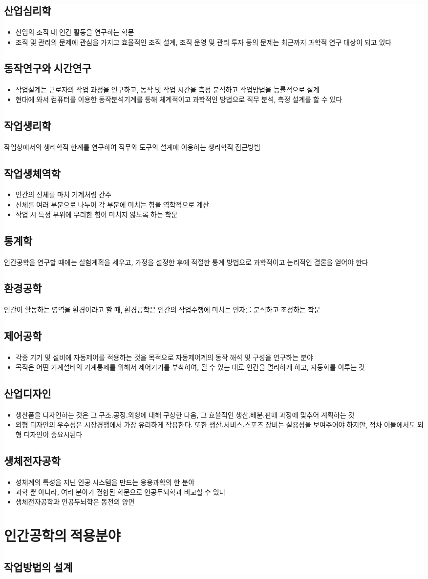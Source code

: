 ## 산업심리학

- 산업의 조직 내 인간 활동을 연구하는 학문
- 조직 및 관리의 문제에 관심을 가지고 효율적인 조직 설계, 조직 운영 및 관리 투자 등의 문제는 최근까지 과학적 연구 대상이 되고 있다

## 동작연구와 시간연구

- 작업설계는 근로자의 작업 과정을 연구하고, 동작 및 작업 시간을 측정 분석하고 작업방법을 능률적으로 설계
- 현대에 와서 컴퓨터를 이용한 동작분석기계를 통해 체계적이고 과학적인 방법으로 직무 분석, 측정 설계를 할 수 있다

## 작업생리학

작업상에서의 생리학적 한계를 연구하여 직무와 도구의 설계에 이용하는 생리학적 접근방법

## 작업생체역학

- 인간의 신체를 마치 기계처럼 간주
- 신체를 여러 부분으로 나누어 각 부분에 미치는 힘을 역학적으로 계산
- 작업 시 특정 부위에 무리한 힘이 미치지 않도록 하는 학문

## 통계학

인간공학을 연구할 때에는 실험계획을 세우고, 가정을 설정한 후에 적절한 통계 방법으로 과학적이고 논리적인 결론을 얻어야 한다

## 환경공학

인간이 활동하는 영역을 환경이라고 할 때, 환경공학은 인간의 작업수행에 미치는 인자를 분석하고 조정하는 학문

## 제어공학

- 각종 기기 및 설비에 자동제어를 적용하는 것을 목적으로 자동제어계의 동작 해석 및 구성을 연구하는 분야
- 목적은 어떤 기계설비의 기계통제를 위해서 제어기기를 부착하여, 될 수 있는 대로 인간을 멀리하게 하고, 자동화를 이루는 것

## 산업디자인

- 생산품을 디자인하는 것은 그 구조.공정.외형에 대해 구상한 다음, 그 효율적인 생산.배분.판매 과정에 맞추어 계획하는 것
- 외형 디자인의 우수성은 시장경쟁에서 가장 유리하게 작용한다. 또한 생산.서비스.스포츠 장비는 실용성을 보여주어야 하지만, 점차 이들에서도 외형 디자인이 중요시된다

## 생체전자공학

- 성체계의 특성을 지닌 인공 시스템을 만드는 응용과학의 한 분야
- 과학 뿐 아니라, 여러 분야가 결합된 학문으로 인공두뇌학과 비교할 수 있다
- 생체전자공학과 인공두뇌학은 동전의 양면

# 인간공학의 적용분야

## 작업방법의 설계
